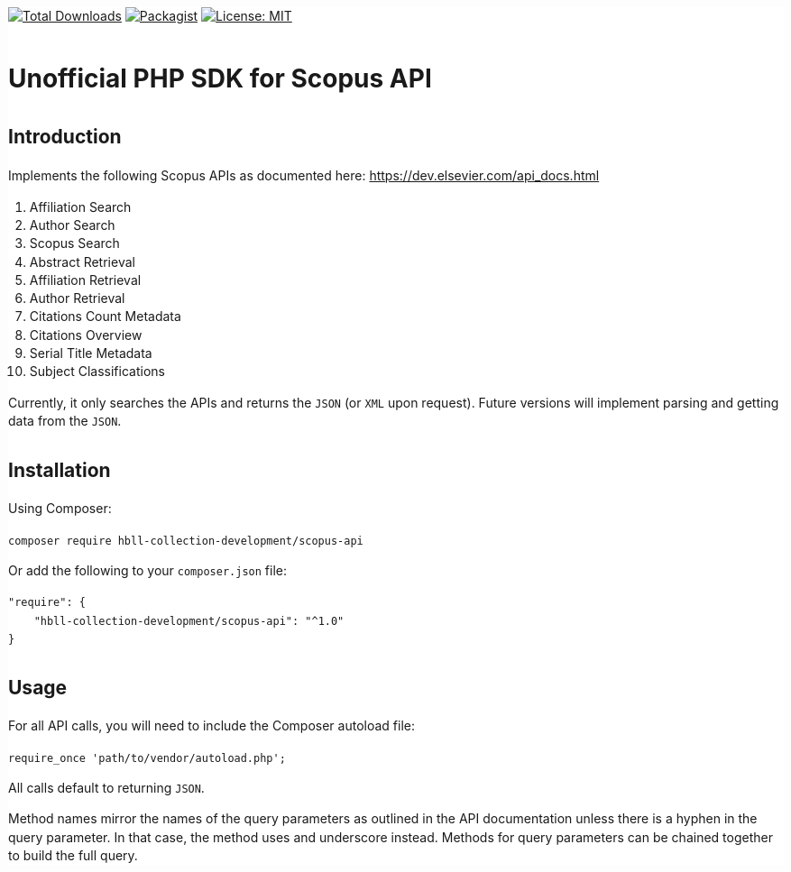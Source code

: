 [![Total Downloads](https://img.shields.io/packagist/dt/hbll-collection-development/scopus-api.svg?color=blue&style=flat-square)](https://packagist.org/packages/hbll-collection-development/scopus-api)
[![Packagist](https://img.shields.io/packagist/v/hbll-collection-development/scopus-api.svg?style=flat-square)](https://packagist.org/packages/hbll-collection-development/scopus-api)
[![License: MIT](https://img.shields.io/badge/License-MIT-blue.svg?style=flat-square)](LICENSE.md)

# Unofficial PHP SDK for Scopus API

## Introduction

Implements the following Scopus APIs as documented here: https://dev.elsevier.com/api_docs.html

1. Affiliation Search
2. Author Search
3. Scopus Search
4. Abstract Retrieval
5. Affiliation Retrieval
6. Author Retrieval
7. Citations Count Metadata
8. Citations Overview
9. Serial Title Metadata
10. Subject Classifications

Currently, it only searches the APIs and returns the `JSON` (or `XML` upon request). Future versions will implement parsing and getting data from the `JSON`.

## Installation
Using Composer:

`composer require hbll-collection-development/scopus-api`

Or add the following to your `composer.json` file:

```
"require": {
    "hbll-collection-development/scopus-api": "^1.0"
}
```

## Usage

For all API calls, you will need to include the Composer autoload file:

```
require_once 'path/to/vendor/autoload.php';
```

All calls default to returning `JSON`.

Method names mirror the names of the query parameters as outlined in the API documentation unless there is a hyphen in the query parameter. In that case, the method uses and underscore instead. Methods for query parameters can be chained together to build the full query.
